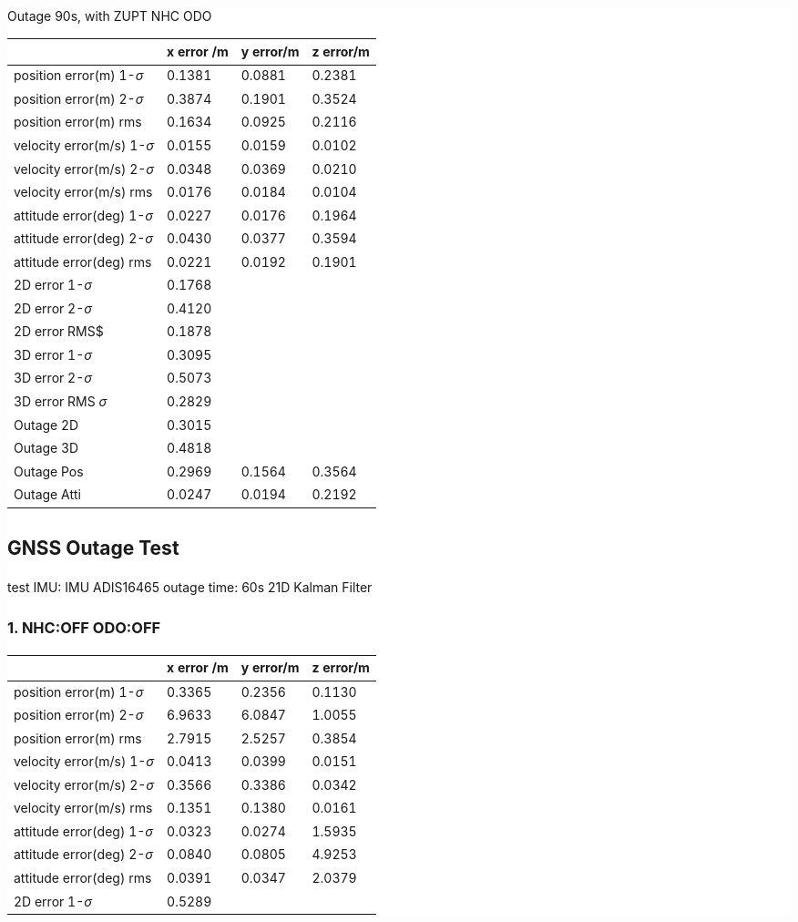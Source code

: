 Outage 90s, with ZUPT NHC ODO 

| |x error /m|y error/m|z error/m|
| ----- | ----- | ----- | ----- |
|position error(m) 1-$\sigma$|0.1381|0.0881|0.2381|
|position error(m) 2-$\sigma$|0.3874|0.1901|0.3524|
|position error(m) rms|0.1634|0.0925|0.2116|
|velocity error(m/s) 1-$\sigma$|0.0155|0.0159|0.0102|
|velocity error(m/s) 2-$\sigma$|0.0348|0.0369|0.0210|
|velocity error(m/s) rms|0.0176|0.0184|0.0104|
|attitude error(deg) 1-$\sigma$|0.0227|0.0176|0.1964|
|attitude error(deg) 2-$\sigma$|0.0430|0.0377|0.3594|
|attitude error(deg) rms|0.0221|0.0192|0.1901|
|2D error 1-$\sigma$|0.1768| | |
|2D error 2-$\sigma$|0.4120| | |
|2D error RMS\$|0.1878| | |
|3D error 1-$\sigma$|0.3095| | |
|3D error 2-$\sigma$|0.5073| | |
|3D error RMS $\sigma$|0.2829| | |
|Outage 2D|0.3015| | |
|Outage 3D|0.4818| | |
|Outage Pos|0.2969|0.1564|0.3564|
|Outage Atti|0.0247|0.0194|0.2192|

## GNSS Outage Test
test IMU: IMU ADIS16465
outage time: 60s
21D Kalman Filter

### 1\. NHC:OFF ODO:OFF
| |x error /m|y error/m|z error/m|
| ----- | ----- | ----- | ----- |
|position error(m) 1-$\sigma$|0.3365|0.2356|0.1130|
|position error(m) 2-$\sigma$|6.9633|6.0847|1.0055|
|position error(m) rms|2.7915|2.5257|0.3854|
|velocity error(m/s) 1-$\sigma$|0.0413|0.0399|0.0151|
|velocity error(m/s) 2-$\sigma$|0.3566|0.3386|0.0342|
|velocity error(m/s) rms|0.1351|0.1380|0.0161|
|attitude error(deg) 1-$\sigma$|0.0323|0.0274|1.5935|
|attitude error(deg) 2-$\sigma$|0.0840|0.0805|4.9253|
|attitude error(deg) rms|0.0391|0.0347|2.0379|
|2D error 1-$\sigma$|0.5289| | |